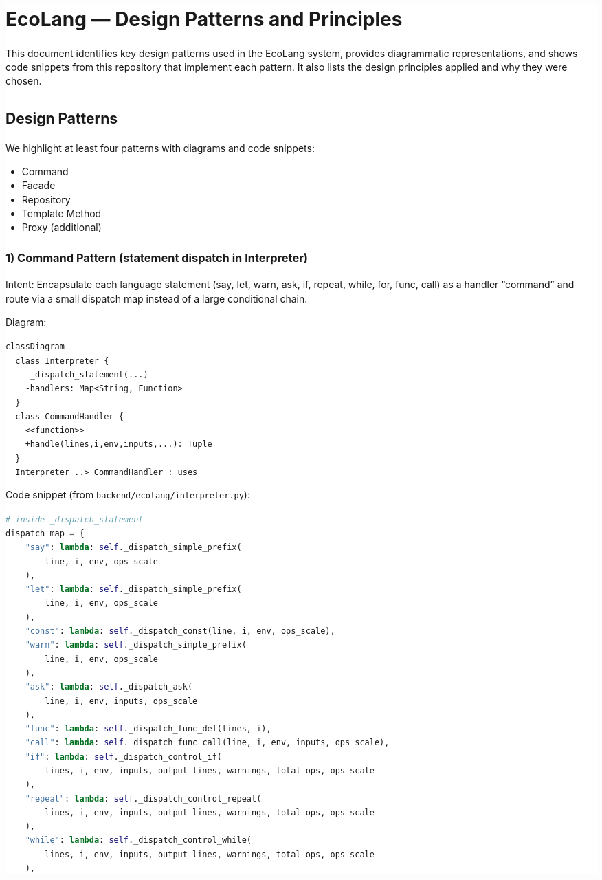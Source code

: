 # EcoLang — Design Patterns and Principles

This document identifies key design patterns used in the EcoLang system, provides diagrammatic representations, and shows code snippets from this repository that implement each pattern. It also lists the design principles applied and why they were chosen.

## Design Patterns

We highlight at least four patterns with diagrams and code snippets:

- Command
- Facade
- Repository
- Template Method
- Proxy (additional)

### 1) Command Pattern (statement dispatch in Interpreter)

Intent: Encapsulate each language statement (say, let, warn, ask, if, repeat, while, for, func, call) as a handler “command” and route via a small dispatch map instead of a large conditional chain.

Diagram:

```mermaid
classDiagram
  class Interpreter {
    -_dispatch_statement(...)
    -handlers: Map<String, Function>
  }
  class CommandHandler {
    <<function>>
    +handle(lines,i,env,inputs,...): Tuple
  }
  Interpreter ..> CommandHandler : uses
```

Code snippet (from `backend/ecolang/interpreter.py`):

```python
# inside _dispatch_statement
dispatch_map = {
    "say": lambda: self._dispatch_simple_prefix(
        line, i, env, ops_scale
    ),
    "let": lambda: self._dispatch_simple_prefix(
        line, i, env, ops_scale
    ),
    "const": lambda: self._dispatch_const(line, i, env, ops_scale),
    "warn": lambda: self._dispatch_simple_prefix(
        line, i, env, ops_scale
    ),
    "ask": lambda: self._dispatch_ask(
        line, i, env, inputs, ops_scale
    ),
    "func": lambda: self._dispatch_func_def(lines, i),
    "call": lambda: self._dispatch_func_call(line, i, env, inputs, ops_scale),
    "if": lambda: self._dispatch_control_if(
        lines, i, env, inputs, output_lines, warnings, total_ops, ops_scale
    ),
    "repeat": lambda: self._dispatch_control_repeat(
        lines, i, env, inputs, output_lines, warnings, total_ops, ops_scale
    ),
    "while": lambda: self._dispatch_control_while(
        lines, i, env, inputs, output_lines, warnings, total_ops, ops_scale
    ),
```